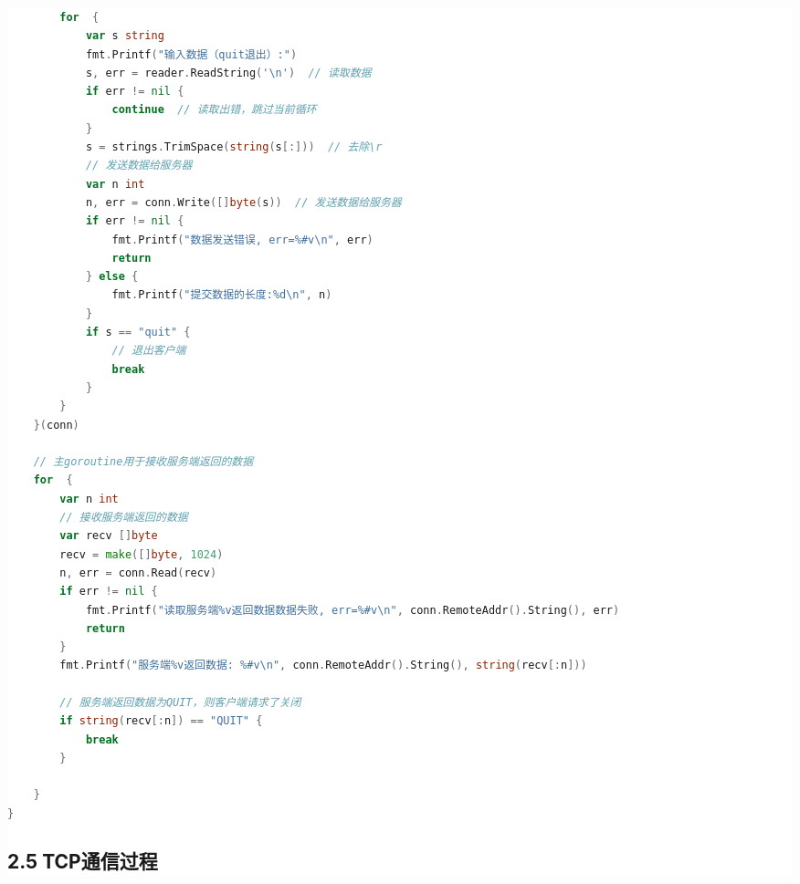 ```go
		for  {
			var s string
			fmt.Printf("输入数据（quit退出）:")
			s, err = reader.ReadString('\n')  // 读取数据
			if err != nil {
				continue  // 读取出错，跳过当前循环
			}
			s = strings.TrimSpace(string(s[:]))  // 去除\r
			// 发送数据给服务器
			var n int
			n, err = conn.Write([]byte(s))  // 发送数据给服务器
			if err != nil {
				fmt.Printf("数据发送错误, err=%#v\n", err)
				return
			} else {
				fmt.Printf("提交数据的长度:%d\n", n)
			}
			if s == "quit" {
				// 退出客户端
				break
			}
		}
	}(conn)
	
    // 主goroutine用于接收服务端返回的数据
	for  {
		var n int
		// 接收服务端返回的数据
		var recv []byte
		recv = make([]byte, 1024)
		n, err = conn.Read(recv)
		if err != nil {
			fmt.Printf("读取服务端%v返回数据数据失败, err=%#v\n", conn.RemoteAddr().String(), err)
			return
		}
		fmt.Printf("服务端%v返回数据: %#v\n", conn.RemoteAddr().String(), string(recv[:n]))

		// 服务端返回数据为QUIT，则客户端请求了关闭
		if string(recv[:n]) == "QUIT" {
			break
		}

	}
}
```

## 2.5 TCP通信过程
